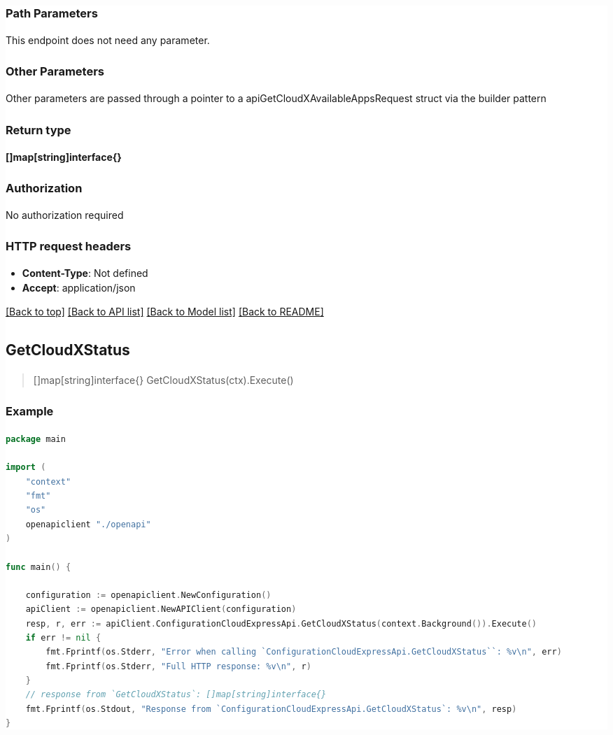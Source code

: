### Path Parameters

This endpoint does not need any parameter.

### Other Parameters

Other parameters are passed through a pointer to a apiGetCloudXAvailableAppsRequest struct via the builder pattern


### Return type

**[]map[string]interface{}**

### Authorization

No authorization required

### HTTP request headers

- **Content-Type**: Not defined
- **Accept**: application/json

[[Back to top]](#) [[Back to API list]](../README.md#documentation-for-api-endpoints)
[[Back to Model list]](../README.md#documentation-for-models)
[[Back to README]](../README.md)


## GetCloudXStatus

> []map[string]interface{} GetCloudXStatus(ctx).Execute()





### Example

```go
package main

import (
    "context"
    "fmt"
    "os"
    openapiclient "./openapi"
)

func main() {

    configuration := openapiclient.NewConfiguration()
    apiClient := openapiclient.NewAPIClient(configuration)
    resp, r, err := apiClient.ConfigurationCloudExpressApi.GetCloudXStatus(context.Background()).Execute()
    if err != nil {
        fmt.Fprintf(os.Stderr, "Error when calling `ConfigurationCloudExpressApi.GetCloudXStatus``: %v\n", err)
        fmt.Fprintf(os.Stderr, "Full HTTP response: %v\n", r)
    }
    // response from `GetCloudXStatus`: []map[string]interface{}
    fmt.Fprintf(os.Stdout, "Response from `ConfigurationCloudExpressApi.GetCloudXStatus`: %v\n", resp)
}
```

